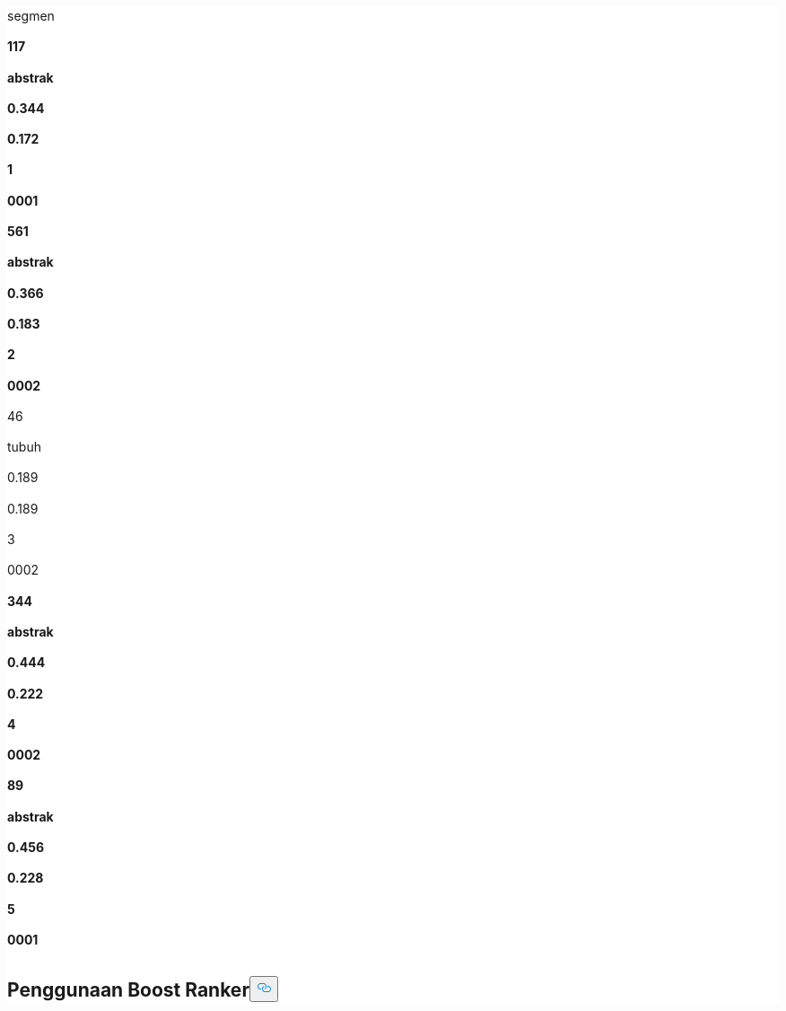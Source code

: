 <th><p>segmen</p></th>
</tr>
<tr>
<td><p><strong>117</strong></p></td>
<td><p><strong>abstrak</strong></p></td>
<td><p><strong>0.344</strong></p></td>
<td><p><strong>0.172</strong></p></td>
<td><p><strong>1</strong></p></td>
<td><p><strong>0001</strong></p></td>
</tr>
<tr>
<td><p><strong>561</strong></p></td>
<td><p><strong>abstrak</strong></p></td>
<td><p><strong>0.366</strong></p></td>
<td><p><strong>0.183</strong></p></td>
<td><p><strong>2</strong></p></td>
<td><p><strong>0002</strong></p></td>
</tr>
<tr>
<td><p>46</p></td>
<td><p>tubuh</p></td>
<td><p>0.189</p></td>
<td><p>0.189</p></td>
<td><p>3</p></td>
<td><p>0002</p></td>
</tr>
<tr>
<td><p><strong>344</strong></p></td>
<td><p><strong>abstrak</strong></p></td>
<td><p><strong>0.444</strong></p></td>
<td><p><strong>0.222</strong></p></td>
<td><p><strong>4</strong></p></td>
<td><p><strong>0002</strong></p></td>
</tr>
<tr>
<td><p><strong>89</strong></p></td>
<td><p><strong>abstrak</strong></p></td>
<td><p><strong>0.456</strong></p></td>
<td><p><strong>0.228</strong></p></td>
<td><p><strong>5</strong></p></td>
<td><p><strong>0001</strong></p></td>
</tr>
</table></p></li>
</ol>
<h2 id="Usage-of-Boost-Ranker" class="common-anchor-header">Penggunaan Boost Ranker<button data-href="#Usage-of-Boost-Ranker" class="anchor-icon" translate="no">
      <svg translate="no"
        aria-hidden="true"
        focusable="false"
        height="20"
        version="1.1"
        viewBox="0 0 16 16"
        width="16"
      >
        <path
          fill="#0092E4"
          fill-rule="evenodd"
          d="M4 9h1v1H4c-1.5 0-3-1.69-3-3.5S2.55 3 4 3h4c1.45 0 3 1.69 3 3.5 0 1.41-.91 2.72-2 3.25V8.59c.58-.45 1-1.27 1-2.09C10 5.22 8.98 4 8 4H4c-.98 0-2 1.22-2 2.5S3 9 4 9zm9-3h-1v1h1c1 0 2 1.22 2 2.5S13.98 12 13 12H9c-.98 0-2-1.22-2-2.5 0-.83.42-1.64 1-2.09V6.25c-1.09.53-2 1.84-2 3.25C6 11.31 7.55 13 9 13h4c1.45 0 3-1.69 3-3.5S14.5 6 13 6z"
        ></path>
      </svg>